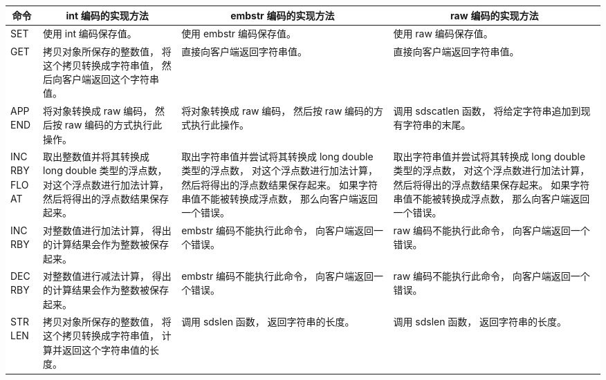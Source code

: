 | 命令        | int 编码的实现方法                                                                                            | embstr 编码的实现方法                                                                                                                                                           | raw 编码的实现方法                                                                                                                                                              |
| ----------- | ------------------------------------------------------------------------------------------------------------- | ------------------------------------------------------------------------------------------------------------------------------------------------------------------------------- | ------------------------------------------------------------------------------------------------------------------------------------------------------------------------------- |
| SET         | 使用 int 编码保存值。                                                                                         | 使用 embstr 编码保存值。                                                                                                                                                        | 使用 raw 编码保存值。                                                                                                                                                           |
| GET         | 拷贝对象所保存的整数值， 将这个拷贝转换成字符串值， 然后向客户端返回这个字符串值。                            | 直接向客户端返回字符串值。                                                                                                                                                      | 直接向客户端返回字符串值。                                                                                                                                                      |
| APPEND      | 将对象转换成 raw 编码， 然后按 raw 编码的方式执行此操作。                                                     | 将对象转换成 raw 编码， 然后按 raw 编码的方式执行此操作。                                                                                                                       | 调用 sdscatlen 函数， 将给定字符串追加到现有字符串的末尾。                                                                                                                      |
| INCRBYFLOAT | 取出整数值并将其转换成 long double 类型的浮点数， 对这个浮点数进行加法计算， 然后将得出的浮点数结果保存起来。 | 取出字符串值并尝试将其转换成 long double 类型的浮点数， 对这个浮点数进行加法计算， 然后将得出的浮点数结果保存起来。 如果字符串值不能被转换成浮点数， 那么向客户端返回一个错误。 | 取出字符串值并尝试将其转换成 long double 类型的浮点数， 对这个浮点数进行加法计算， 然后将得出的浮点数结果保存起来。 如果字符串值不能被转换成浮点数， 那么向客户端返回一个错误。 |
| INCRBY      | 对整数值进行加法计算， 得出的计算结果会作为整数被保存起来。                                                   | embstr 编码不能执行此命令， 向客户端返回一个错误。                                                                                                                              | raw 编码不能执行此命令， 向客户端返回一个错误。                                                                                                                                 |
| DECRBY      | 对整数值进行减法计算， 得出的计算结果会作为整数被保存起来。                                                   | embstr 编码不能执行此命令， 向客户端返回一个错误。                                                                                                                              | raw 编码不能执行此命令， 向客户端返回一个错误。                                                                                                                                 |
| STRLEN      | 拷贝对象所保存的整数值， 将这个拷贝转换成字符串值， 计算并返回这个字符串值的长度。                            | 调用 sdslen 函数， 返回字符串的长度。                                                                                                                                           | 调用 sdslen 函数， 返回字符串的长度。                                                                                                                                           |
